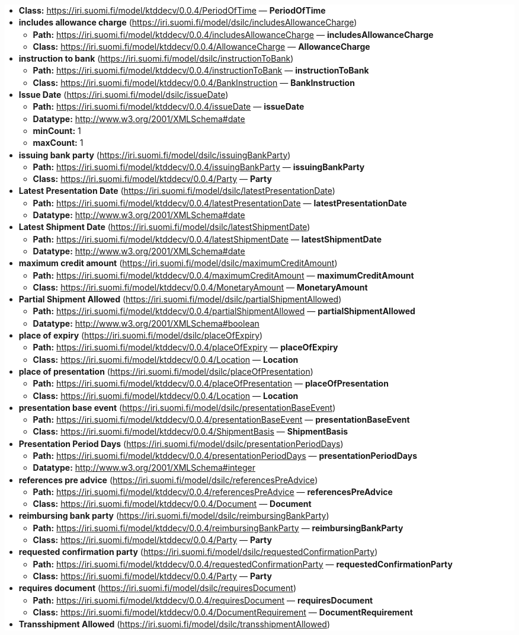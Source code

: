   - **Class:** <https://iri.suomi.fi/model/ktddecv/0.0.4/PeriodOfTime> — **PeriodOfTime**
- **includes allowance charge** (<https://iri.suomi.fi/model/dsilc/includesAllowanceCharge>)
  - **Path:** <https://iri.suomi.fi/model/ktddecv/0.0.4/includesAllowanceCharge> — **includesAllowanceCharge**
  - **Class:** <https://iri.suomi.fi/model/ktddecv/0.0.4/AllowanceCharge> — **AllowanceCharge**
- **instruction to bank** (<https://iri.suomi.fi/model/dsilc/instructionToBank>)
  - **Path:** <https://iri.suomi.fi/model/ktddecv/0.0.4/instructionToBank> — **instructionToBank**
  - **Class:** <https://iri.suomi.fi/model/ktddecv/0.0.4/BankInstruction> — **BankInstruction**
- **Issue Date** (<https://iri.suomi.fi/model/dsilc/issueDate>)
  - **Path:** <https://iri.suomi.fi/model/ktddecv/0.0.4/issueDate> — **issueDate**
  - **Datatype:** <http://www.w3.org/2001/XMLSchema#date>
  - **minCount:** 1
  - **maxCount:** 1
- **issuing bank party** (<https://iri.suomi.fi/model/dsilc/issuingBankParty>)
  - **Path:** <https://iri.suomi.fi/model/ktddecv/0.0.4/issuingBankParty> — **issuingBankParty**
  - **Class:** <https://iri.suomi.fi/model/ktddecv/0.0.4/Party> — **Party**
- **Latest Presentation Date** (<https://iri.suomi.fi/model/dsilc/latestPresentationDate>)
  - **Path:** <https://iri.suomi.fi/model/ktddecv/0.0.4/latestPresentationDate> — **latestPresentationDate**
  - **Datatype:** <http://www.w3.org/2001/XMLSchema#date>
- **Latest Shipment Date** (<https://iri.suomi.fi/model/dsilc/latestShipmentDate>)
  - **Path:** <https://iri.suomi.fi/model/ktddecv/0.0.4/latestShipmentDate> — **latestShipmentDate**
  - **Datatype:** <http://www.w3.org/2001/XMLSchema#date>
- **maximum credit amount** (<https://iri.suomi.fi/model/dsilc/maximumCreditAmount>)
  - **Path:** <https://iri.suomi.fi/model/ktddecv/0.0.4/maximumCreditAmount> — **maximumCreditAmount**
  - **Class:** <https://iri.suomi.fi/model/ktddecv/0.0.4/MonetaryAmount> — **MonetaryAmount**
- **Partial Shipment Allowed** (<https://iri.suomi.fi/model/dsilc/partialShipmentAllowed>)
  - **Path:** <https://iri.suomi.fi/model/ktddecv/0.0.4/partialShipmentAllowed> — **partialShipmentAllowed**
  - **Datatype:** <http://www.w3.org/2001/XMLSchema#boolean>
- **place of expiry** (<https://iri.suomi.fi/model/dsilc/placeOfExpiry>)
  - **Path:** <https://iri.suomi.fi/model/ktddecv/0.0.4/placeOfExpiry> — **placeOfExpiry**
  - **Class:** <https://iri.suomi.fi/model/ktddecv/0.0.4/Location> — **Location**
- **place of presentation** (<https://iri.suomi.fi/model/dsilc/placeOfPresentation>)
  - **Path:** <https://iri.suomi.fi/model/ktddecv/0.0.4/placeOfPresentation> — **placeOfPresentation**
  - **Class:** <https://iri.suomi.fi/model/ktddecv/0.0.4/Location> — **Location**
- **presentation base event** (<https://iri.suomi.fi/model/dsilc/presentationBaseEvent>)
  - **Path:** <https://iri.suomi.fi/model/ktddecv/0.0.4/presentationBaseEvent> — **presentationBaseEvent**
  - **Class:** <https://iri.suomi.fi/model/ktddecv/0.0.4/ShipmentBasis> — **ShipmentBasis**
- **Presentation Period Days** (<https://iri.suomi.fi/model/dsilc/presentationPeriodDays>)
  - **Path:** <https://iri.suomi.fi/model/ktddecv/0.0.4/presentationPeriodDays> — **presentationPeriodDays**
  - **Datatype:** <http://www.w3.org/2001/XMLSchema#integer>
- **references pre advice** (<https://iri.suomi.fi/model/dsilc/referencesPreAdvice>)
  - **Path:** <https://iri.suomi.fi/model/ktddecv/0.0.4/referencesPreAdvice> — **referencesPreAdvice**
  - **Class:** <https://iri.suomi.fi/model/ktddecv/0.0.4/Document> — **Document**
- **reimbursing bank party** (<https://iri.suomi.fi/model/dsilc/reimbursingBankParty>)
  - **Path:** <https://iri.suomi.fi/model/ktddecv/0.0.4/reimbursingBankParty> — **reimbursingBankParty**
  - **Class:** <https://iri.suomi.fi/model/ktddecv/0.0.4/Party> — **Party**
- **requested confirmation party** (<https://iri.suomi.fi/model/dsilc/requestedConfirmationParty>)
  - **Path:** <https://iri.suomi.fi/model/ktddecv/0.0.4/requestedConfirmationParty> — **requestedConfirmationParty**
  - **Class:** <https://iri.suomi.fi/model/ktddecv/0.0.4/Party> — **Party**
- **requires document** (<https://iri.suomi.fi/model/dsilc/requiresDocument>)
  - **Path:** <https://iri.suomi.fi/model/ktddecv/0.0.4/requiresDocument> — **requiresDocument**
  - **Class:** <https://iri.suomi.fi/model/ktddecv/0.0.4/DocumentRequirement> — **DocumentRequirement**
- **Transshipment Allowed** (<https://iri.suomi.fi/model/dsilc/transshipmentAllowed>)